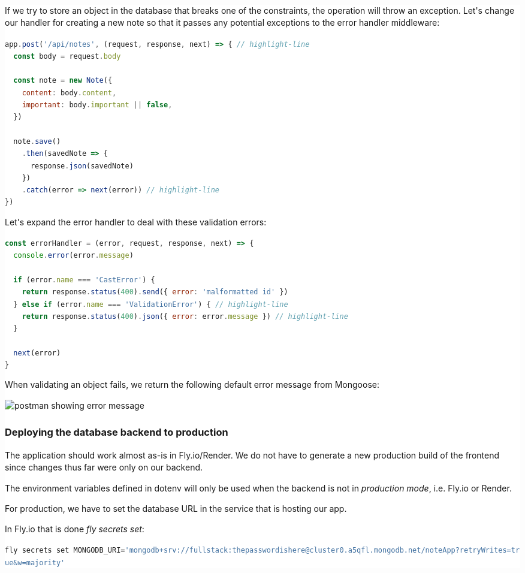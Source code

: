 If we try to store an object in the database that breaks one of the constraints, the operation will throw an exception. Let's change our handler for creating a new note so that it passes any potential exceptions to the error handler middleware:

```js
app.post('/api/notes', (request, response, next) => { // highlight-line
  const body = request.body

  const note = new Note({
    content: body.content,
    important: body.important || false,
  })

  note.save()
    .then(savedNote => {
      response.json(savedNote)
    })
    .catch(error => next(error)) // highlight-line
})
```

Let's expand the error handler to deal with these validation errors:

```js
const errorHandler = (error, request, response, next) => {
  console.error(error.message)

  if (error.name === 'CastError') {
    return response.status(400).send({ error: 'malformatted id' })
  } else if (error.name === 'ValidationError') { // highlight-line
    return response.status(400).json({ error: error.message }) // highlight-line
  }

  next(error)
}
```

When validating an object fails, we return the following default error message from Mongoose:

![postman showing error message](../../images/3/50.png)

### Deploying the database backend to production

The application should work almost as-is in Fly.io/Render. We do not have to generate a new production build of the frontend since changes thus far were only on our backend.

The environment variables defined in dotenv will only be used when the backend is not in <i>production mode</i>, i.e. Fly.io or Render.

For production, we have to set the database URL in the service that is hosting our app.

In Fly.io that is done _fly secrets set_:

```bash
fly secrets set MONGODB_URI='mongodb+srv://fullstack:thepasswordishere@cluster0.a5qfl.mongodb.net/noteApp?retryWrites=true&w=majority'
```

